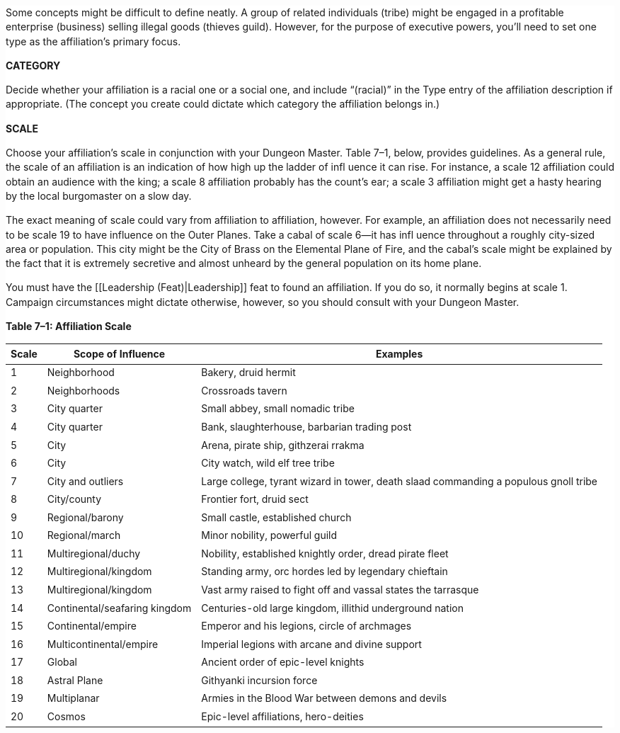 Some concepts might be difficult to define neatly. A group of related individuals (tribe) might be engaged in a profitable enterprise (business) selling illegal goods (thieves guild). However, for the purpose of executive powers, you’ll need to set one type as the affiliation’s primary focus.

**CATEGORY**

Decide whether your affiliation is a racial one or a social one, and include “(racial)” in the Type entry of the affiliation description if appropriate. (The concept you create could dictate which category the affiliation belongs in.)

**SCALE**

Choose your affiliation’s scale in conjunction with your Dungeon Master. Table 7–1, below, provides guidelines. As a general rule, the scale of an affiliation is an indication of how high up the ladder of infl uence it can rise. For instance, a scale 12 affiliation could obtain an audience with the king; a scale 8 affiliation probably has the count’s ear; a scale 3 affiliation might get a hasty hearing by the local burgomaster on a slow day.

The exact meaning of scale could vary from affiliation to affiliation, however. For example, an affiliation does not necessarily need to be scale 19 to have influence on the Outer Planes. Take a cabal of scale 6—it has infl uence throughout a roughly city-sized area or population. This city might be the City of Brass on the Elemental Plane of Fire, and the cabal’s scale might be explained by the fact that it is extremely secretive and almost unheard by the general population on its home plane.

You must have the [[Leadership (Feat)|Leadership]] feat to found an affiliation. If you do so, it normally begins at scale 1. Campaign circumstances might dictate otherwise, however, so you should consult with your Dungeon Master.

**Table 7–1: Affiliation Scale**


| **Scale** | **Scope of Influence** | **Examples** |
|---|---|---|
| 1 | Neighborhood | Bakery, druid hermit |
| 2 | Neighborhoods | Crossroads tavern |
| 3 | City quarter | Small abbey, small nomadic tribe |
| 4 | City quarter | Bank, slaughterhouse, barbarian trading post |
| 5 | City | Arena, pirate ship, githzerai rrakma |
| 6 | City | City watch, wild elf tree tribe |
| 7 | City and outliers | Large college, tyrant wizard in tower, death slaad commanding a populous gnoll tribe |
| 8 | City/county | Frontier fort, druid sect |
| 9 | Regional/barony | Small castle, established church |
| 10 | Regional/march | Minor nobility, powerful guild |
| 11 | Multiregional/duchy | Nobility, established knightly order, dread pirate fleet |
| 12 | Multiregional/kingdom | Standing army, orc hordes led by legendary chieftain |
| 13 | Multiregional/kingdom | Vast army raised to fight off and vassal states the tarrasque |
| 14 | Continental/seafaring kingdom | Centuries-old large kingdom, illithid underground nation |
| 15 | Continental/empire | Emperor and his legions, circle of archmages |
| 16 | Multicontinental/empire | Imperial legions with arcane and divine support |
| 17 | Global | Ancient order of epic-level knights |
| 18 | Astral Plane | Githyanki incursion force |
| 19 | Multiplanar | Armies in the Blood War between demons and devils |
| 20 | Cosmos | Epic-level affiliations, hero-deities |
